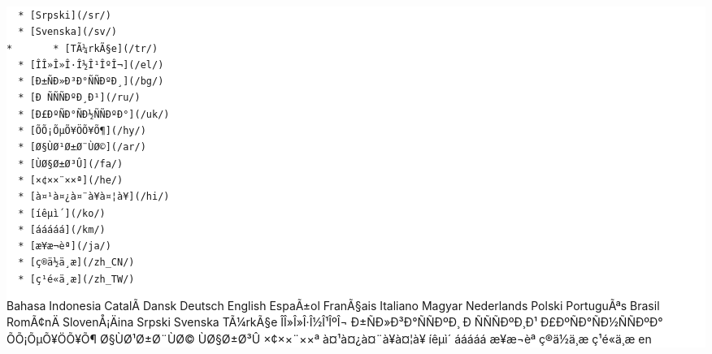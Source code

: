       * [Srpski](/sr/)
      * [Svenska](/sv/)
    *       * [TÃ¼rkÃ§e](/tr/)
      * [ÎÎ»Î»Î·Î½Î¹ÎºÎ¬](/el/)
      * [Ð±ÑÐ»Ð³Ð°ÑÑÐºÐ¸](/bg/)
      * [Ð ÑÑÑÐºÐ¸Ð¹](/ru/)
      * [Ð£ÐºÑÐ°ÑÐ½ÑÑÐºÐ°](/uk/)
      * [ÕÕ¡ÕµÕ¥ÖÕ¥Õ¶](/hy/)
      * [Ø§ÙØ¹Ø±Ø¨ÙØ©](/ar/)
      * [ÙØ§Ø±Ø³Û](/fa/)
      * [×¢××¨××ª](/he/)
      * [à¤¹à¤¿à¤¨à¥à¤¦à¥](/hi/)
      * [íêµ­ì´](/ko/)
      * [ááááá](/km/)
      * [æ¥æ¬èª](/ja/)
      * [ç®ä½ä¸­æ](/zh_CN/)
      * [ç¹é«ä¸­æ](/zh_TW/)

Bahasa Indonesia CatalÃ  Dansk Deutsch English EspaÃ±ol FranÃ§ais Italiano
Magyar Nederlands Polski PortuguÃªs Brasil RomÃ¢nÄ SlovenÅ¡Äina Srpski
Svenska TÃ¼rkÃ§e ÎÎ»Î»Î·Î½Î¹ÎºÎ¬ Ð±ÑÐ»Ð³Ð°ÑÑÐºÐ¸ Ð ÑÑÑÐºÐ¸Ð¹
Ð£ÐºÑÐ°ÑÐ½ÑÑÐºÐ° ÕÕ¡ÕµÕ¥ÖÕ¥Õ¶ Ø§ÙØ¹Ø±Ø¨ÙØ© ÙØ§Ø±Ø³Û ×¢××¨××ª
à¤¹à¤¿à¤¨à¥à¤¦à¥ íêµ­ì´ ááááá æ¥æ¬èª ç®ä½ä¸­æ
ç¹é«ä¸­æ en

